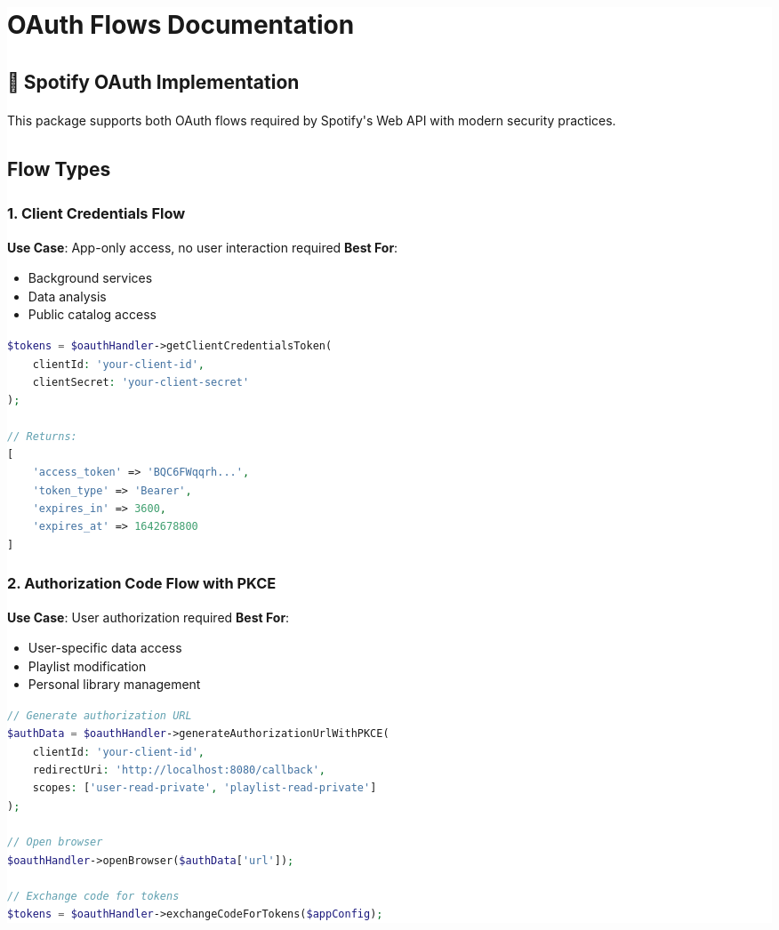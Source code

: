 # OAuth Flows Documentation

## 🔐 Spotify OAuth Implementation

This package supports both OAuth flows required by Spotify's Web API with modern security practices.

## Flow Types

### 1. Client Credentials Flow
**Use Case**: App-only access, no user interaction required
**Best For**: 
- Background services
- Data analysis
- Public catalog access

```php
$tokens = $oauthHandler->getClientCredentialsToken(
    clientId: 'your-client-id',
    clientSecret: 'your-client-secret'
);

// Returns:
[
    'access_token' => 'BQC6FWqqrh...',
    'token_type' => 'Bearer',
    'expires_in' => 3600,
    'expires_at' => 1642678800
]
```

### 2. Authorization Code Flow with PKCE
**Use Case**: User authorization required
**Best For**:
- User-specific data access
- Playlist modification
- Personal library management

```php
// Generate authorization URL
$authData = $oauthHandler->generateAuthorizationUrlWithPKCE(
    clientId: 'your-client-id',
    redirectUri: 'http://localhost:8080/callback',
    scopes: ['user-read-private', 'playlist-read-private']
);

// Open browser
$oauthHandler->openBrowser($authData['url']);

// Exchange code for tokens
$tokens = $oauthHandler->exchangeCodeForTokens($appConfig);
```
